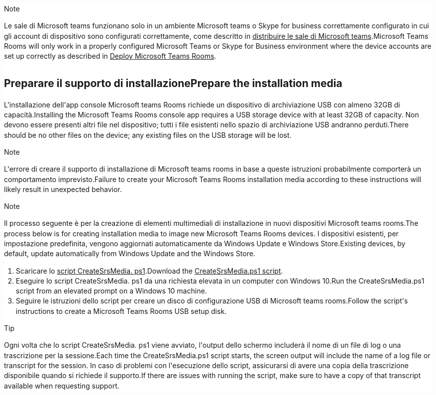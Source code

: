 > [!NOTE]
> <span data-ttu-id="c9e2a-113">Le sale di Microsoft teams funzionano solo in un ambiente Microsoft teams o Skype for business correttamente configurato in cui gli account di dispositivo sono configurati correttamente, come descritto in [distribuire le sale di Microsoft teams](room-systems-v2.md).</span><span class="sxs-lookup"><span data-stu-id="c9e2a-113">Microsoft Teams Rooms will only work in a properly configured Microsoft Teams or Skype for Business environment where the device accounts are set up correctly as described in [Deploy Microsoft Teams Rooms](room-systems-v2.md).</span></span>
  
## <a name="prepare-the-installation-media"></a><span data-ttu-id="c9e2a-114">Preparare il supporto di installazione</span><span class="sxs-lookup"><span data-stu-id="c9e2a-114">Prepare the installation media</span></span>
<span data-ttu-id="c9e2a-115"><a name="Prep_Media"> </a></span><span class="sxs-lookup"><span data-stu-id="c9e2a-115"></span></span>

<span data-ttu-id="c9e2a-116">L'installazione dell'app console Microsoft teams Rooms richiede un dispositivo di archiviazione USB con almeno 32GB di capacità.</span><span class="sxs-lookup"><span data-stu-id="c9e2a-116">Installing the Microsoft Teams Rooms console app requires a USB storage device with at least 32GB of capacity.</span></span> <span data-ttu-id="c9e2a-117">Non devono essere presenti altri file nel dispositivo; tutti i file esistenti nello spazio di archiviazione USB andranno perduti.</span><span class="sxs-lookup"><span data-stu-id="c9e2a-117">There should be no other files on the device; any existing files on the USB storage will be lost.</span></span>
  
> [!NOTE]
> <span data-ttu-id="c9e2a-118">L'errore di creare il supporto di installazione di Microsoft teams rooms in base a queste istruzioni probabilmente comporterà un comportamento imprevisto.</span><span class="sxs-lookup"><span data-stu-id="c9e2a-118">Failure to create your Microsoft Teams Rooms installation media according to these instructions will likely result in unexpected behavior.</span></span>

> [!NOTE]
> <span data-ttu-id="c9e2a-119">Il processo seguente è per la creazione di elementi multimediali di installazione in nuovi dispositivi Microsoft teams rooms.</span><span class="sxs-lookup"><span data-stu-id="c9e2a-119">The process below is for creating installation media to image new Microsoft Teams Rooms devices.</span></span> <span data-ttu-id="c9e2a-120">I dispositivi esistenti, per impostazione predefinita, vengono aggiornati automaticamente da Windows Update e Windows Store.</span><span class="sxs-lookup"><span data-stu-id="c9e2a-120">Existing devices, by default, update automatically from Windows Update and the Windows Store.</span></span>
  
1. <span data-ttu-id="c9e2a-121">Scaricare lo [script CreateSrsMedia. ps1](https://go.microsoft.com/fwlink/?linkid=867842).</span><span class="sxs-lookup"><span data-stu-id="c9e2a-121">Download the [CreateSrsMedia.ps1 script](https://go.microsoft.com/fwlink/?linkid=867842).</span></span>
2. <span data-ttu-id="c9e2a-122">Eseguire lo script CreateSrsMedia. ps1 da una richiesta elevata in un computer con Windows 10.</span><span class="sxs-lookup"><span data-stu-id="c9e2a-122">Run the CreateSrsMedia.ps1 script from an elevated prompt on a Windows 10 machine.</span></span>
3. <span data-ttu-id="c9e2a-123">Seguire le istruzioni dello script per creare un disco di configurazione USB di Microsoft teams rooms.</span><span class="sxs-lookup"><span data-stu-id="c9e2a-123">Follow the script's instructions to create a Microsoft Teams Rooms USB setup disk.</span></span>


> [!TIP]
> <span data-ttu-id="c9e2a-124">Ogni volta che lo script CreateSrsMedia. ps1 viene avviato, l'output dello schermo includerà il nome di un file di log o una trascrizione per la sessione.</span><span class="sxs-lookup"><span data-stu-id="c9e2a-124">Each time the CreateSrsMedia.ps1 script starts, the screen output will include the name of a log file or transcript for the session.</span></span> <span data-ttu-id="c9e2a-125">In caso di problemi con l'esecuzione dello script, assicurarsi di avere una copia della trascrizione disponibile quando si richiede il supporto.</span><span class="sxs-lookup"><span data-stu-id="c9e2a-125">If there are issues with running the script, make sure to have a copy of that transcript available when requesting support.</span></span> 
